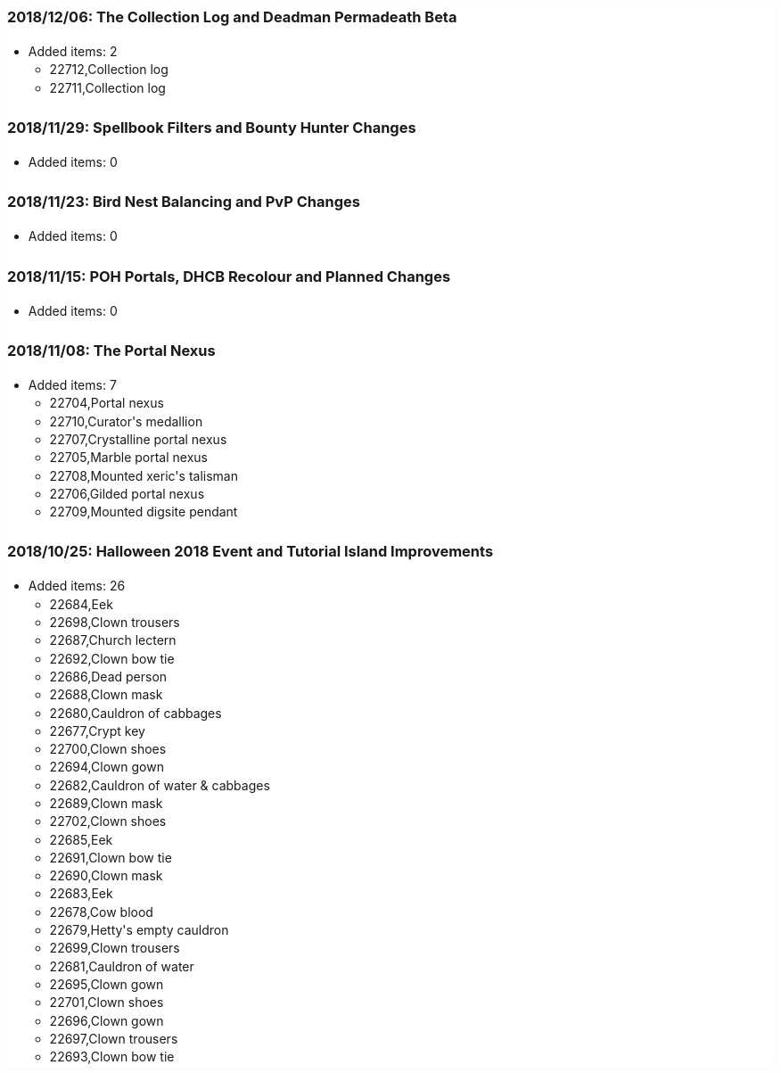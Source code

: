 ### 2018/12/06: The Collection Log and Deadman Permadeath Beta
- Added items: 2
	- 22712,Collection log
	- 22711,Collection log

### 2018/11/29: Spellbook Filters and Bounty Hunter Changes
- Added items: 0

### 2018/11/23: Bird Nest Balancing and PvP Changes
- Added items: 0

### 2018/11/15: POH Portals, DHCB Recolour and Planned Changes
- Added items: 0

### 2018/11/08: The Portal Nexus
- Added items: 7
	- 22704,Portal nexus
	- 22710,Curator's medallion
	- 22707,Crystalline portal nexus
	- 22705,Marble portal nexus
	- 22708,Mounted xeric's talisman
	- 22706,Gilded portal nexus
	- 22709,Mounted digsite pendant

### 2018/10/25: Halloween 2018 Event and Tutorial Island Improvements
- Added items: 26
	- 22684,Eek
	- 22698,Clown trousers
	- 22687,Church lectern
	- 22692,Clown bow tie
	- 22686,Dead person
	- 22688,Clown mask
	- 22680,Cauldron of cabbages
	- 22677,Crypt key
	- 22700,Clown shoes
	- 22694,Clown gown
	- 22682,Cauldron of water & cabbages
	- 22689,Clown mask
	- 22702,Clown shoes
	- 22685,Eek
	- 22691,Clown bow tie
	- 22690,Clown mask
	- 22683,Eek
	- 22678,Cow blood
	- 22679,Hetty's empty cauldron
	- 22699,Clown trousers
	- 22681,Cauldron of water
	- 22695,Clown gown
	- 22701,Clown shoes
	- 22696,Clown gown
	- 22697,Clown trousers
	- 22693,Clown bow tie
